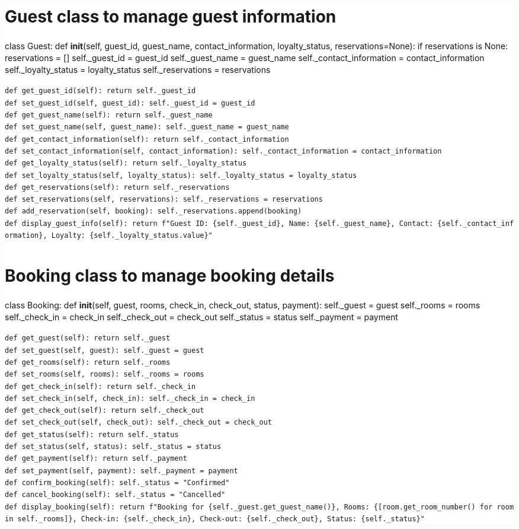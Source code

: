 # Guest class to manage guest information
class Guest:
    def __init__(self, guest_id, guest_name, contact_information, loyalty_status, reservations=None):
        if reservations is None:
            reservations = []
        self._guest_id = guest_id
        self._guest_name = guest_name
        self._contact_information = contact_information
        self._loyalty_status = loyalty_status
        self._reservations = reservations

    def get_guest_id(self): return self._guest_id
    def set_guest_id(self, guest_id): self._guest_id = guest_id
    def get_guest_name(self): return self._guest_name
    def set_guest_name(self, guest_name): self._guest_name = guest_name
    def get_contact_information(self): return self._contact_information
    def set_contact_information(self, contact_information): self._contact_information = contact_information
    def get_loyalty_status(self): return self._loyalty_status
    def set_loyalty_status(self, loyalty_status): self._loyalty_status = loyalty_status
    def get_reservations(self): return self._reservations
    def set_reservations(self, reservations): self._reservations = reservations
    def add_reservation(self, booking): self._reservations.append(booking)
    def display_guest_info(self): return f"Guest ID: {self._guest_id}, Name: {self._guest_name}, Contact: {self._contact_information}, Loyalty: {self._loyalty_status.value}"

# Booking class to manage booking details
class Booking:
    def __init__(self, guest, rooms, check_in, check_out, status, payment):
        self._guest = guest
        self._rooms = rooms
        self._check_in = check_in
        self._check_out = check_out
        self._status = status
        self._payment = payment

    def get_guest(self): return self._guest
    def set_guest(self, guest): self._guest = guest
    def get_rooms(self): return self._rooms
    def set_rooms(self, rooms): self._rooms = rooms
    def get_check_in(self): return self._check_in
    def set_check_in(self, check_in): self._check_in = check_in
    def get_check_out(self): return self._check_out
    def set_check_out(self, check_out): self._check_out = check_out
    def get_status(self): return self._status
    def set_status(self, status): self._status = status
    def get_payment(self): return self._payment
    def set_payment(self, payment): self._payment = payment
    def confirm_booking(self): self._status = "Confirmed"
    def cancel_booking(self): self._status = "Cancelled"
    def display_booking(self): return f"Booking for {self._guest.get_guest_name()}, Rooms: {[room.get_room_number() for room in self._rooms]}, Check-in: {self._check_in}, Check-out: {self._check_out}, Status: {self._status}"

